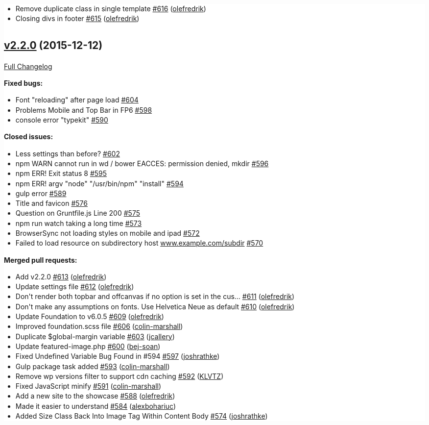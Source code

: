 - Remove duplicate class in single template [\#616](https://github.com/olefredrik/fiftytwo/pull/616) ([olefredrik](https://github.com/olefredrik))
- Closing divs in footer [\#615](https://github.com/olefredrik/fiftytwo/pull/615) ([olefredrik](https://github.com/olefredrik))

## [v2.2.0](https://github.com/olefredrik/fiftytwo/tree/v2.2.0) (2015-12-12)
[Full Changelog](https://github.com/olefredrik/fiftytwo/compare/v2.1.0...v2.2.0)

**Fixed bugs:**

- Font "reloading" after page load [\#604](https://github.com/olefredrik/fiftytwo/issues/604)
- Problems Mobile and Top Bar in FP6 [\#598](https://github.com/olefredrik/fiftytwo/issues/598)
- console error "typekit" [\#590](https://github.com/olefredrik/fiftytwo/issues/590)

**Closed issues:**

- Less settings than before? [\#602](https://github.com/olefredrik/fiftytwo/issues/602)
- npm WARN cannot run in wd / bower EACCES: permission denied, mkdir [\#596](https://github.com/olefredrik/fiftytwo/issues/596)
- npm ERR! Exit status 8 [\#595](https://github.com/olefredrik/fiftytwo/issues/595)
- npm ERR! argv "node" "/usr/bin/npm" "install" [\#594](https://github.com/olefredrik/fiftytwo/issues/594)
- gulp error [\#589](https://github.com/olefredrik/fiftytwo/issues/589)
- Title and favicon [\#576](https://github.com/olefredrik/fiftytwo/issues/576)
- Question on Gruntfile.js Line 200 [\#575](https://github.com/olefredrik/fiftytwo/issues/575)
- npm run watch taking a long time [\#573](https://github.com/olefredrik/fiftytwo/issues/573)
- BrowserSync not loading styles on mobile and ipad [\#572](https://github.com/olefredrik/fiftytwo/issues/572)
- Failed to load resource on subdirectory host www.example.com/subdir [\#570](https://github.com/olefredrik/fiftytwo/issues/570)

**Merged pull requests:**

- Add v2.2.0 [\#613](https://github.com/olefredrik/fiftytwo/pull/613) ([olefredrik](https://github.com/olefredrik))
- Update settings file [\#612](https://github.com/olefredrik/fiftytwo/pull/612) ([olefredrik](https://github.com/olefredrik))
- Don't render both topbar and offcanvas if no option is set in the cus… [\#611](https://github.com/olefredrik/fiftytwo/pull/611) ([olefredrik](https://github.com/olefredrik))
- Don't make any assumptions on fonts. Use Helvetica Neue as default [\#610](https://github.com/olefredrik/fiftytwo/pull/610) ([olefredrik](https://github.com/olefredrik))
- Update Foundation to v6.0.5 [\#609](https://github.com/olefredrik/fiftytwo/pull/609) ([olefredrik](https://github.com/olefredrik))
- Improved foundation.scss file [\#606](https://github.com/olefredrik/fiftytwo/pull/606) ([colin-marshall](https://github.com/colin-marshall))
- Duplicate $global-margin variable [\#603](https://github.com/olefredrik/fiftytwo/pull/603) ([jcallery](https://github.com/jcallery))
- Update featured-image.php [\#600](https://github.com/olefredrik/fiftytwo/pull/600) ([bej-soan](https://github.com/bej-soan))
- Fixed Undefined Variable Bug Found in \#594 [\#597](https://github.com/olefredrik/fiftytwo/pull/597) ([joshrathke](https://github.com/joshrathke))
- Gulp package task added [\#593](https://github.com/olefredrik/fiftytwo/pull/593) ([colin-marshall](https://github.com/colin-marshall))
- Remove wp versions filter to support cdn caching [\#592](https://github.com/olefredrik/fiftytwo/pull/592) ([KLVTZ](https://github.com/KLVTZ))
- Fixed JavaScript minify [\#591](https://github.com/olefredrik/fiftytwo/pull/591) ([colin-marshall](https://github.com/colin-marshall))
- Add a new site to the showcase [\#588](https://github.com/olefredrik/fiftytwo/pull/588) ([olefredrik](https://github.com/olefredrik))
- Made it easier to understand [\#584](https://github.com/olefredrik/fiftytwo/pull/584) ([alexbohariuc](https://github.com/alexbohariuc))
- Added Size Class Back Into Image Tag Within Content Body [\#574](https://github.com/olefredrik/fiftytwo/pull/574) ([joshrathke](https://github.com/joshrathke))
